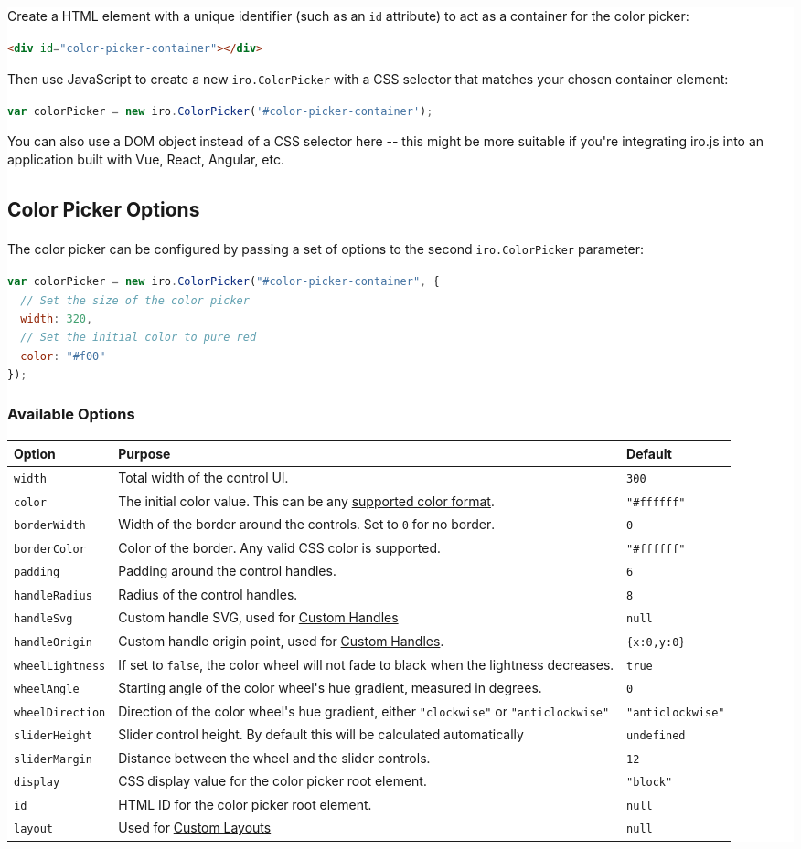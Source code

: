 Create a HTML element with a unique identifier (such as an `id` attribute) to act as a container for the color picker:

```html
<div id="color-picker-container"></div>
```

Then use JavaScript to create a new `iro.ColorPicker` with a CSS selector that matches your chosen container element:

```js
var colorPicker = new iro.ColorPicker('#color-picker-container');
```

You can also use a DOM object instead of a CSS selector here -- this might be more suitable if you're integrating iro.js into an application built with Vue, React, Angular, etc.

## Color Picker Options

The color picker can be configured by passing a set of options to the second `iro.ColorPicker` parameter:

```js
var colorPicker = new iro.ColorPicker("#color-picker-container", {
  // Set the size of the color picker
  width: 320,
  // Set the initial color to pure red
  color: "#f00"
});
```

### Available Options

| Option           | Purpose | Default |
|:-----------------|:--------|:--------|
| `width`          | Total width of the control UI. | `300` |
| `color`          | The initial color value. This can be any [supported color format](/color_api.html#supported-color-formats). | `"#ffffff"` |
| `borderWidth`    | Width of the border around the controls. Set to `0` for no border. | `0` |
| `borderColor`    | Color of the border. Any valid CSS color is supported. | `"#ffffff"` |
| `padding`        | Padding around the control handles. | `6` |
| `handleRadius`   | Radius of the control handles. | `8` |
| `handleSvg`      | Custom handle SVG, used for [Custom Handles](#custom-handles) | `null` |
| `handleOrigin`   | Custom handle origin point, used for [Custom Handles](#custom-handles). | `{x:0,y:0}` |
| `wheelLightness` | If set to `false`, the color wheel will not fade to black when the lightness decreases. | `true` |
| `wheelAngle`     | Starting angle of the color wheel's hue gradient, measured in degrees. | `0` |
| `wheelDirection` | Direction of the color wheel's hue gradient, either `"clockwise"` or `"anticlockwise"` | `"anticlockwise"` |
| `sliderHeight`   | Slider control height. By default this will be calculated automatically | `undefined` |
| `sliderMargin`   | Distance between the wheel and the slider controls. | `12` |
| `display`        | CSS display value for the color picker root element. | `"block"` |
| `id`              | HTML ID for the color picker root element. | `null` |
| `layout`         | Used for [Custom Layouts](#custom-layouts) | `null` |
